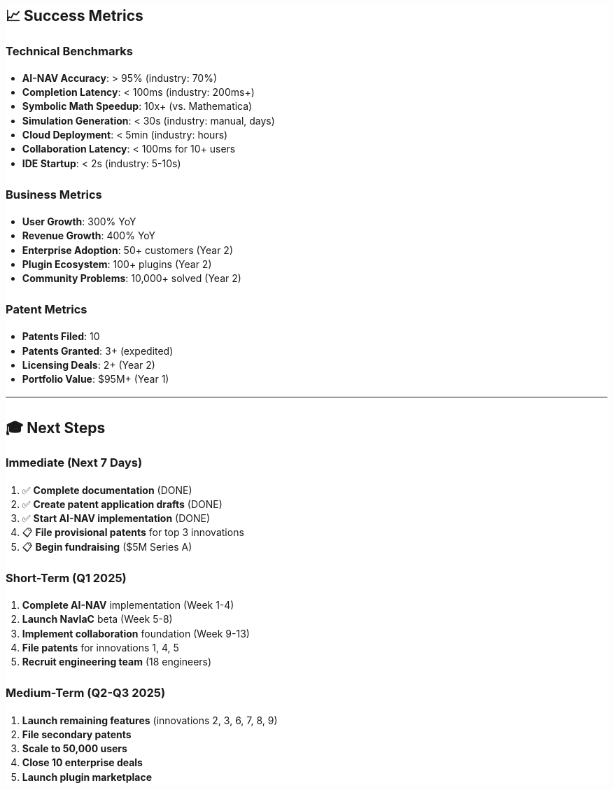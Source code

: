 
## 📈 Success Metrics

### Technical Benchmarks
- **AI-NAV Accuracy**: > 95% (industry: 70%)
- **Completion Latency**: < 100ms (industry: 200ms+)
- **Symbolic Math Speedup**: 10x+ (vs. Mathematica)
- **Simulation Generation**: < 30s (industry: manual, days)
- **Cloud Deployment**: < 5min (industry: hours)
- **Collaboration Latency**: < 100ms for 10+ users
- **IDE Startup**: < 2s (industry: 5-10s)

### Business Metrics
- **User Growth**: 300% YoY
- **Revenue Growth**: 400% YoY
- **Enterprise Adoption**: 50+ customers (Year 2)
- **Plugin Ecosystem**: 100+ plugins (Year 2)
- **Community Problems**: 10,000+ solved (Year 2)

### Patent Metrics
- **Patents Filed**: 10
- **Patents Granted**: 3+ (expedited)
- **Licensing Deals**: 2+ (Year 2)
- **Portfolio Value**: $95M+ (Year 1)

---

## 🎓 Next Steps

### Immediate (Next 7 Days)
1. ✅ **Complete documentation** (DONE)
2. ✅ **Create patent application drafts** (DONE)
3. ✅ **Start AI-NAV implementation** (DONE)
4. 📋 **File provisional patents** for top 3 innovations
5. 📋 **Begin fundraising** ($5M Series A)

### Short-Term (Q1 2025)
1. **Complete AI-NAV** implementation (Week 1-4)
2. **Launch NavIaC** beta (Week 5-8)
3. **Implement collaboration** foundation (Week 9-13)
4. **File patents** for innovations 1, 4, 5
5. **Recruit engineering team** (18 engineers)

### Medium-Term (Q2-Q3 2025)
1. **Launch remaining features** (innovations 2, 3, 6, 7, 8, 9)
2. **File secondary patents**
3. **Scale to 50,000 users**
4. **Close 10 enterprise deals**
5. **Launch plugin marketplace**
